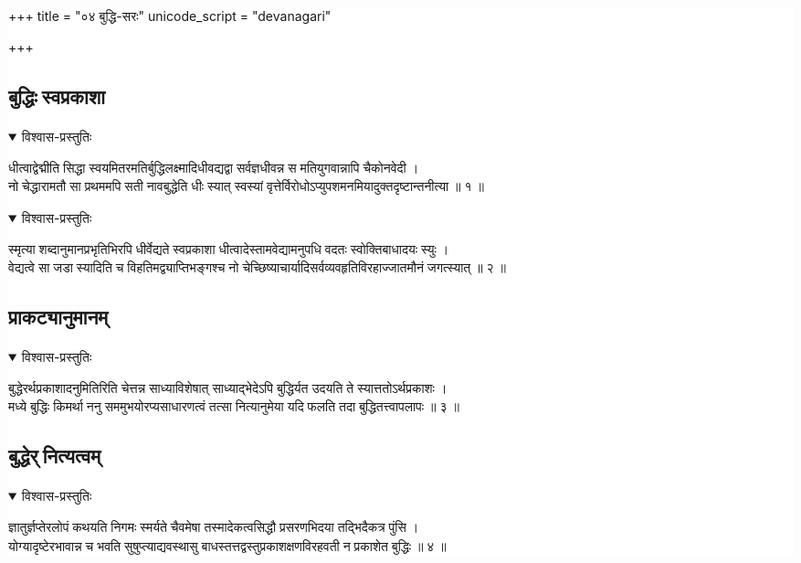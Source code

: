 +++
title = "०४ बुद्धि-सरः"
unicode_script = "devanagari"

+++

<div class="js_include " url="/AgamaH_brAhmaH/rAmAnuja-sampradAyaH/venkaTanAthaH/tattva-muktA-kalApaH/sarvASh_TIkAH/4_buddhi-saraH/_index.md"  newLevelForH1="3" includeTitle="false"  > </div>


## बुद्धिः स्वप्रकाशा
<details open><summary>विश्वास-प्रस्तुतिः</summary>

धीत्वाद्वेद्मीति सिद्धा स्वयमितरमतिर्बुद्धिलक्ष्मादिधीवद्यद्वा सर्वज्ञधीवन्न स मतियुगवान्नापि चैकोनवेदी ।  
नो चेद्धारामतौ सा प्रथममपि सती नावबुद्धेति धीः स्यात् स्वस्यां वृत्तेर्विरोधोऽप्युपशमनमियादुक्तदृष्टान्तनीत्या ॥ १ ॥
</details>

<div class="js_include " url="/AgamaH_brAhmaH/rAmAnuja-sampradAyaH/venkaTanAthaH/tattva-muktA-kalApaH/sarvASh_TIkAH/4_buddhi-saraH/001_dhItvAdvedmIti_siddhA.md"  newLevelForH1="3" includeTitle="true"  > </div>


<details open><summary>विश्वास-प्रस्तुतिः</summary>

स्मृत्या शब्दानुमानप्रभृतिभिरपि धीर्वेद्यते स्वप्रकाशा धीत्वादेस्तामवेद्यामनुपधि वदतः स्वोक्तिबाधादयः स्युः ।  
वेद्यत्वे सा जडा स्यादिति च विहतिमद्व्याप्तिभङ्गश्च नो चेच्छिष्याचार्यादिसर्वव्यवहृतिविरहाज्जातमौनं जगत्स्यात् ॥ २ ॥
</details>

<div class="js_include " url="/AgamaH_brAhmaH/rAmAnuja-sampradAyaH/venkaTanAthaH/tattva-muktA-kalApaH/sarvASh_TIkAH/4_buddhi-saraH/002_smRtyA_shabdAnumAnaprabhRtibhirapi.md"  newLevelForH1="3" includeTitle="true"  > </div>

## प्राकट्यानुमानम्
<details open><summary>विश्वास-प्रस्तुतिः</summary>

बुद्धेरर्थप्रकाशादनुमितिरिति चेत्तन्न साध्याविशेषात् साध्याद्भेदेऽपि बुद्धिर्यत उदयति ते स्यात्ततोऽर्थप्रकाशः ।  
मध्ये बुद्धिः किमर्था ननु सममुभयोरप्यसाधारणत्वं तत्सा नित्यानुमेया यदि फलति तदा बुद्धितत्त्वापलापः ॥ ३ ॥
</details>

<div class="js_include " url="/AgamaH_brAhmaH/rAmAnuja-sampradAyaH/venkaTanAthaH/tattva-muktA-kalApaH/sarvASh_TIkAH/4_buddhi-saraH/003_buddherarthaprakAshAdanumitiriti_chettanna.md"  newLevelForH1="3" includeTitle="true"  > </div>

## बुद्धेर् नित्यत्वम्
<details open><summary>विश्वास-प्रस्तुतिः</summary>

ज्ञातुर्ज्ञप्तेरलोपं कथयति निगमः स्मर्यते चैवमेषा तस्मादेकत्वसिद्धौ प्रसरणभिदया तद्भिदैकत्र पुंसि ।  
योग्यादृष्टेरभावान्न च भवति सुषुप्त्याद्यवस्थासु बाधस्तत्तद्वस्तुप्रकाशक्षणविरहवती न प्रकाशेत बुद्धिः ॥ ४ ॥
</details>
